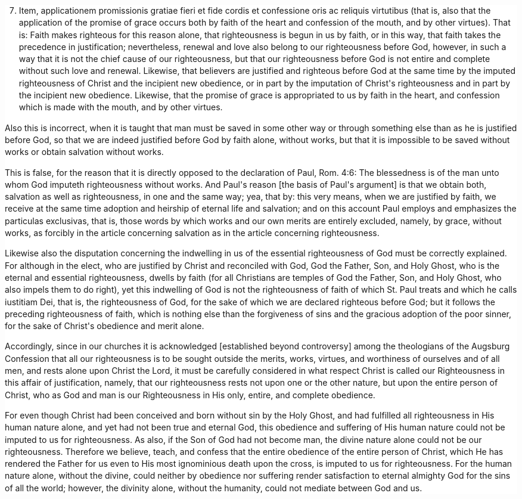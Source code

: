   7. Item, applicationem promissionis gratiae fieri et fide cordis et confessione oris ac reliquis virtutibus (that is, also that the application of the promise of grace occurs both by faith of the heart and confession of the mouth, and by other virtues). That is: Faith makes righteous for this reason alone, that righteousness is begun in us by faith, or in this way, that faith takes the precedence in justification; nevertheless, renewal and love also belong to our righteousness before God, however, in such a way that it is not the chief cause of our righteousness, but that our righteousness before God is not entire and complete without such love and renewal. Likewise, that believers are justified and righteous before God at the same time by the imputed righteousness of Christ and the incipient new obedience, or in part by the imputation of Christ's righteousness and in part by the incipient new obedience. Likewise, that the promise of grace is appropriated to us by faith in the heart, and confession which is made with the mouth, and by other virtues.

  Also this is incorrect, when it is taught that man must be saved in some other way or through something else than as he is justified before God, so that we are indeed justified before God by faith alone, without works, but that it is impossible to be saved without works or obtain salvation without works.

  This is false, for the reason that it is directly opposed to the declaration of Paul, Rom. 4:6: The blessedness is of the man unto whom God imputeth righteousness without works. And Paul's reason [the basis of Paul's argument] is that we obtain both, salvation as well as righteousness, in one and the same way; yea, that by: this very means, when we are justified by faith, we receive at the same time adoption and heirship of eternal life and salvation; and on this account Paul employs and emphasizes the particulas exclusivas, that is, those words by which works and our own merits are entirely excluded, namely, by grace, without works, as forcibly in the article concerning salvation as in the article concerning righteousness.

  Likewise also the disputation concerning the indwelling in us of the essential righteousness of God must be correctly explained. For although in the elect, who are justified by Christ and reconciled with God, God the Father, Son, and Holy Ghost, who is the eternal and essential righteousness, dwells by faith (for all Christians are temples of God the Father, Son, and Holy Ghost, who also impels them to do right), yet this indwelling of God is not the righteousness of faith of which St. Paul treats and which he calls iustitiam Dei, that is, the righteousness of God, for the sake of which we are declared righteous before God; but it follows the preceding righteousness of faith, which is nothing else than the forgiveness of sins and the gracious adoption of the poor sinner, for the sake of Christ's obedience and merit alone.

  Accordingly, since in our churches it is acknowledged [established beyond controversy] among the theologians of the Augsburg Confession that all our righteousness is to be sought outside the merits, works, virtues, and worthiness of ourselves and of all men, and rests alone upon Christ the Lord, it must be carefully considered in what respect Christ is called our Righteousness in this affair of justification, namely, that our righteousness rests not upon one or the other nature, but upon the entire person of Christ, who as God and man is our Righteousness in His only, entire, and complete obedience.

  For even though Christ had been conceived and born without sin by the Holy Ghost, and had fulfilled all righteousness in His human nature alone, and yet had not been true and eternal God, this obedience and suffering of His human nature could not be imputed to us for righteousness. As also, if the Son of God had not become man, the divine nature alone could not be our righteousness. Therefore we believe, teach, and confess that the entire obedience of the entire person of Christ, which He has rendered the Father for us even to His most ignominious death upon the cross, is imputed to us for righteousness. For the human nature alone, without the divine, could neither by obedience nor suffering render satisfaction to eternal almighty God for the sins of all the world; however, the divinity alone, without the humanity, could not mediate between God and us.
